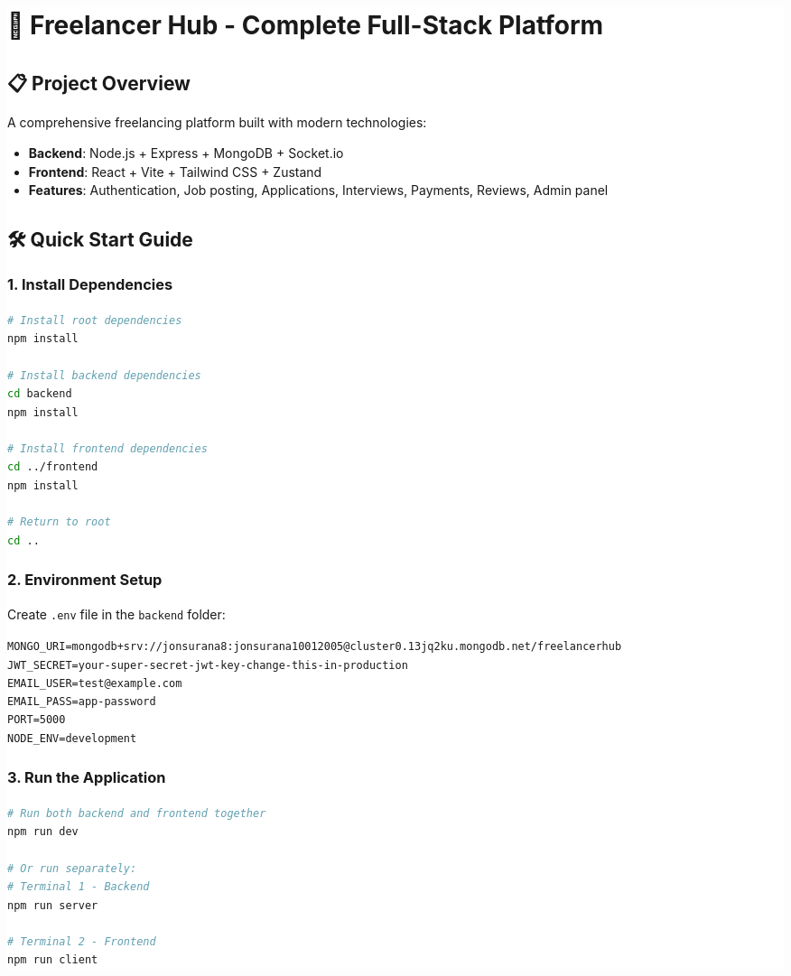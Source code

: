 # 🚀 Freelancer Hub - Complete Full-Stack Platform

## 📋 Project Overview
A comprehensive freelancing platform built with modern technologies:
- **Backend**: Node.js + Express + MongoDB + Socket.io
- **Frontend**: React + Vite + Tailwind CSS + Zustand
- **Features**: Authentication, Job posting, Applications, Interviews, Payments, Reviews, Admin panel

## 🛠 Quick Start Guide

### 1. Install Dependencies
```bash
# Install root dependencies
npm install

# Install backend dependencies
cd backend
npm install

# Install frontend dependencies
cd ../frontend
npm install

# Return to root
cd ..
```

### 2. Environment Setup
Create `.env` file in the `backend` folder:
```env
MONGO_URI=mongodb+srv://jonsurana8:jonsurana10012005@cluster0.13jq2ku.mongodb.net/freelancerhub
JWT_SECRET=your-super-secret-jwt-key-change-this-in-production
EMAIL_USER=test@example.com
EMAIL_PASS=app-password
PORT=5000
NODE_ENV=development
```

### 3. Run the Application
```bash
# Run both backend and frontend together
npm run dev

# Or run separately:
# Terminal 1 - Backend
npm run server

# Terminal 2 - Frontend
npm run client
```
